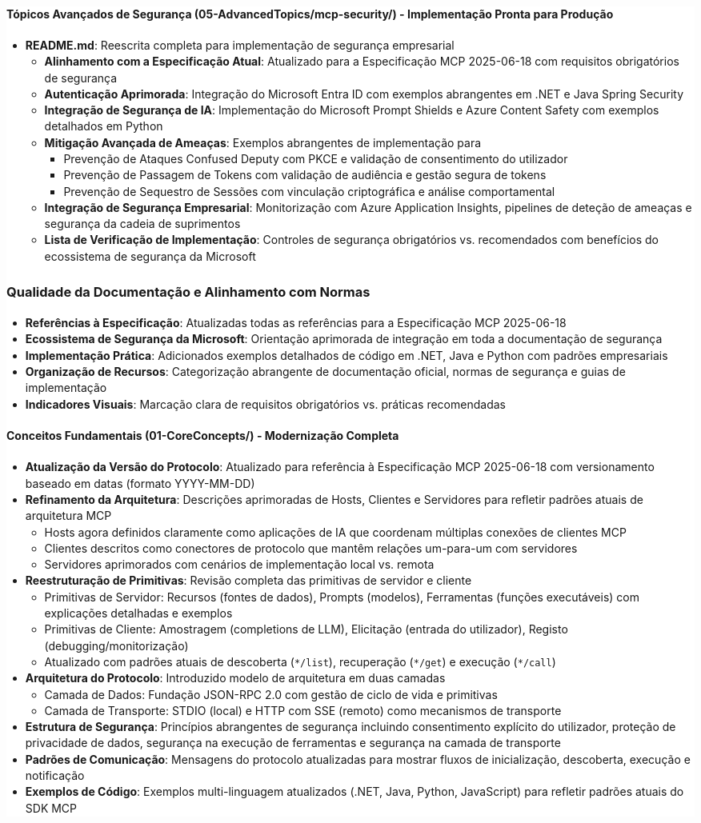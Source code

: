 #### Tópicos Avançados de Segurança (05-AdvancedTopics/mcp-security/) - Implementação Pronta para Produção
- **README.md**: Reescrita completa para implementação de segurança empresarial
  - **Alinhamento com a Especificação Atual**: Atualizado para a Especificação MCP 2025-06-18 com requisitos obrigatórios de segurança
  - **Autenticação Aprimorada**: Integração do Microsoft Entra ID com exemplos abrangentes em .NET e Java Spring Security
  - **Integração de Segurança de IA**: Implementação do Microsoft Prompt Shields e Azure Content Safety com exemplos detalhados em Python
  - **Mitigação Avançada de Ameaças**: Exemplos abrangentes de implementação para
    - Prevenção de Ataques Confused Deputy com PKCE e validação de consentimento do utilizador
    - Prevenção de Passagem de Tokens com validação de audiência e gestão segura de tokens
    - Prevenção de Sequestro de Sessões com vinculação criptográfica e análise comportamental
  - **Integração de Segurança Empresarial**: Monitorização com Azure Application Insights, pipelines de deteção de ameaças e segurança da cadeia de suprimentos
  - **Lista de Verificação de Implementação**: Controles de segurança obrigatórios vs. recomendados com benefícios do ecossistema de segurança da Microsoft

### Qualidade da Documentação e Alinhamento com Normas
- **Referências à Especificação**: Atualizadas todas as referências para a Especificação MCP 2025-06-18
- **Ecossistema de Segurança da Microsoft**: Orientação aprimorada de integração em toda a documentação de segurança
- **Implementação Prática**: Adicionados exemplos detalhados de código em .NET, Java e Python com padrões empresariais
- **Organização de Recursos**: Categorização abrangente de documentação oficial, normas de segurança e guias de implementação
- **Indicadores Visuais**: Marcação clara de requisitos obrigatórios vs. práticas recomendadas

#### Conceitos Fundamentais (01-CoreConcepts/) - Modernização Completa
- **Atualização da Versão do Protocolo**: Atualizado para referência à Especificação MCP 2025-06-18 com versionamento baseado em datas (formato YYYY-MM-DD)
- **Refinamento da Arquitetura**: Descrições aprimoradas de Hosts, Clientes e Servidores para refletir padrões atuais de arquitetura MCP
  - Hosts agora definidos claramente como aplicações de IA que coordenam múltiplas conexões de clientes MCP
  - Clientes descritos como conectores de protocolo que mantêm relações um-para-um com servidores
  - Servidores aprimorados com cenários de implementação local vs. remota
- **Reestruturação de Primitivas**: Revisão completa das primitivas de servidor e cliente
  - Primitivas de Servidor: Recursos (fontes de dados), Prompts (modelos), Ferramentas (funções executáveis) com explicações detalhadas e exemplos
  - Primitivas de Cliente: Amostragem (completions de LLM), Elicitação (entrada do utilizador), Registo (debugging/monitorização)
  - Atualizado com padrões atuais de descoberta (`*/list`), recuperação (`*/get`) e execução (`*/call`)
- **Arquitetura do Protocolo**: Introduzido modelo de arquitetura em duas camadas
  - Camada de Dados: Fundação JSON-RPC 2.0 com gestão de ciclo de vida e primitivas
  - Camada de Transporte: STDIO (local) e HTTP com SSE (remoto) como mecanismos de transporte
- **Estrutura de Segurança**: Princípios abrangentes de segurança incluindo consentimento explícito do utilizador, proteção de privacidade de dados, segurança na execução de ferramentas e segurança na camada de transporte
- **Padrões de Comunicação**: Mensagens do protocolo atualizadas para mostrar fluxos de inicialização, descoberta, execução e notificação
- **Exemplos de Código**: Exemplos multi-linguagem atualizados (.NET, Java, Python, JavaScript) para refletir padrões atuais do SDK MCP
